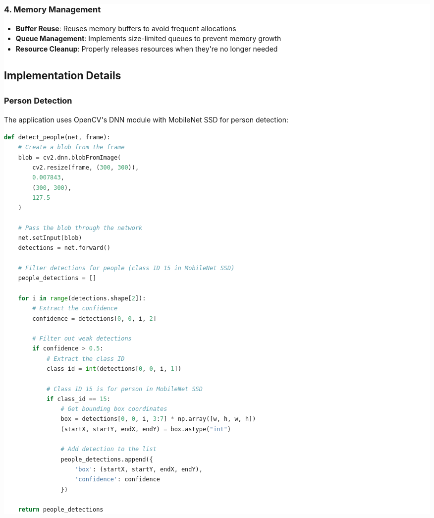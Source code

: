 ### 4. Memory Management

- **Buffer Reuse**: Reuses memory buffers to avoid frequent allocations
- **Queue Management**: Implements size-limited queues to prevent memory growth
- **Resource Cleanup**: Properly releases resources when they're no longer needed

## Implementation Details

### Person Detection

The application uses OpenCV's DNN module with MobileNet SSD for person detection:

```python
def detect_people(net, frame):
    # Create a blob from the frame
    blob = cv2.dnn.blobFromImage(
        cv2.resize(frame, (300, 300)), 
        0.007843, 
        (300, 300), 
        127.5
    )
    
    # Pass the blob through the network
    net.setInput(blob)
    detections = net.forward()
    
    # Filter detections for people (class ID 15 in MobileNet SSD)
    people_detections = []
    
    for i in range(detections.shape[2]):
        # Extract the confidence
        confidence = detections[0, 0, i, 2]
        
        # Filter out weak detections
        if confidence > 0.5:
            # Extract the class ID
            class_id = int(detections[0, 0, i, 1])
            
            # Class ID 15 is for person in MobileNet SSD
            if class_id == 15:
                # Get bounding box coordinates
                box = detections[0, 0, i, 3:7] * np.array([w, h, w, h])
                (startX, startY, endX, endY) = box.astype("int")
                
                # Add detection to the list
                people_detections.append({
                    'box': (startX, startY, endX, endY),
                    'confidence': confidence
                })
    
    return people_detections
```
